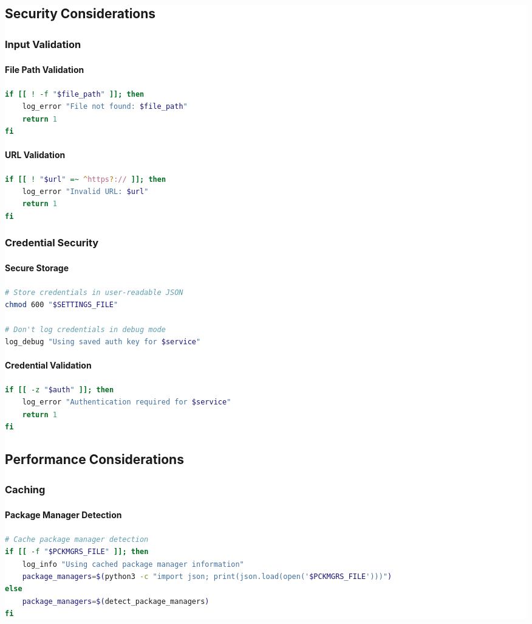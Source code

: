 ## Security Considerations

### Input Validation

#### File Path Validation
```bash
if [[ ! -f "$file_path" ]]; then
    log_error "File not found: $file_path"
    return 1
fi
```

#### URL Validation
```bash
if [[ ! "$url" =~ ^https?:// ]]; then
    log_error "Invalid URL: $url"
    return 1
fi
```

### Credential Security

#### Secure Storage
```bash
# Store credentials in user-readable JSON
chmod 600 "$SETTINGS_FILE"

# Don't log credentials in debug mode
log_debug "Using saved auth key for $service"
```

#### Credential Validation
```bash
if [[ -z "$auth" ]]; then
    log_error "Authentication required for $service"
    return 1
fi
```

## Performance Considerations

### Caching

#### Package Manager Detection
```bash
# Cache package manager detection
if [[ -f "$PCKMGRS_FILE" ]]; then
    log_info "Using cached package manager information"
    package_managers=$(python3 -c "import json; print(json.load(open('$PCKMGRS_FILE')))")
else
    package_managers=$(detect_package_managers)
fi
```
